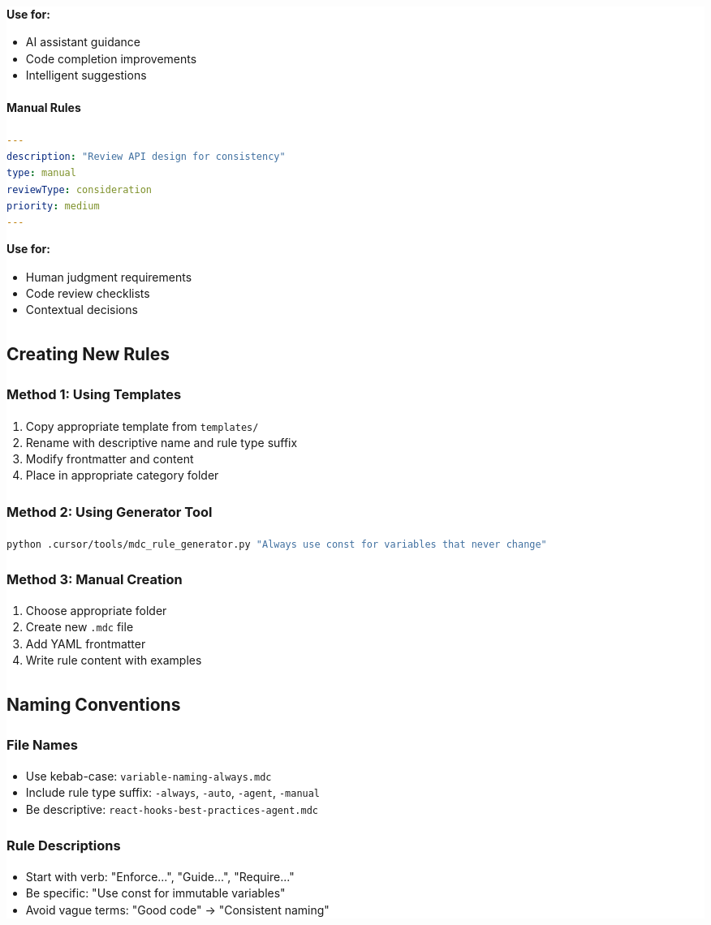 **Use for:**
- AI assistant guidance
- Code completion improvements
- Intelligent suggestions

#### Manual Rules
```yaml
---
description: "Review API design for consistency"
type: manual
reviewType: consideration
priority: medium
---
```

**Use for:**
- Human judgment requirements
- Code review checklists
- Contextual decisions

## Creating New Rules

### Method 1: Using Templates

1. Copy appropriate template from `templates/`
2. Rename with descriptive name and rule type suffix
3. Modify frontmatter and content
4. Place in appropriate category folder

### Method 2: Using Generator Tool

```bash
python .cursor/tools/mdc_rule_generator.py "Always use const for variables that never change"
```

### Method 3: Manual Creation

1. Choose appropriate folder
2. Create new `.mdc` file
3. Add YAML frontmatter
4. Write rule content with examples

## Naming Conventions

### File Names
- Use kebab-case: `variable-naming-always.mdc`
- Include rule type suffix: `-always`, `-auto`, `-agent`, `-manual`
- Be descriptive: `react-hooks-best-practices-agent.mdc`

### Rule Descriptions
- Start with verb: "Enforce...", "Guide...", "Require..."
- Be specific: "Use const for immutable variables"
- Avoid vague terms: "Good code" → "Consistent naming"
